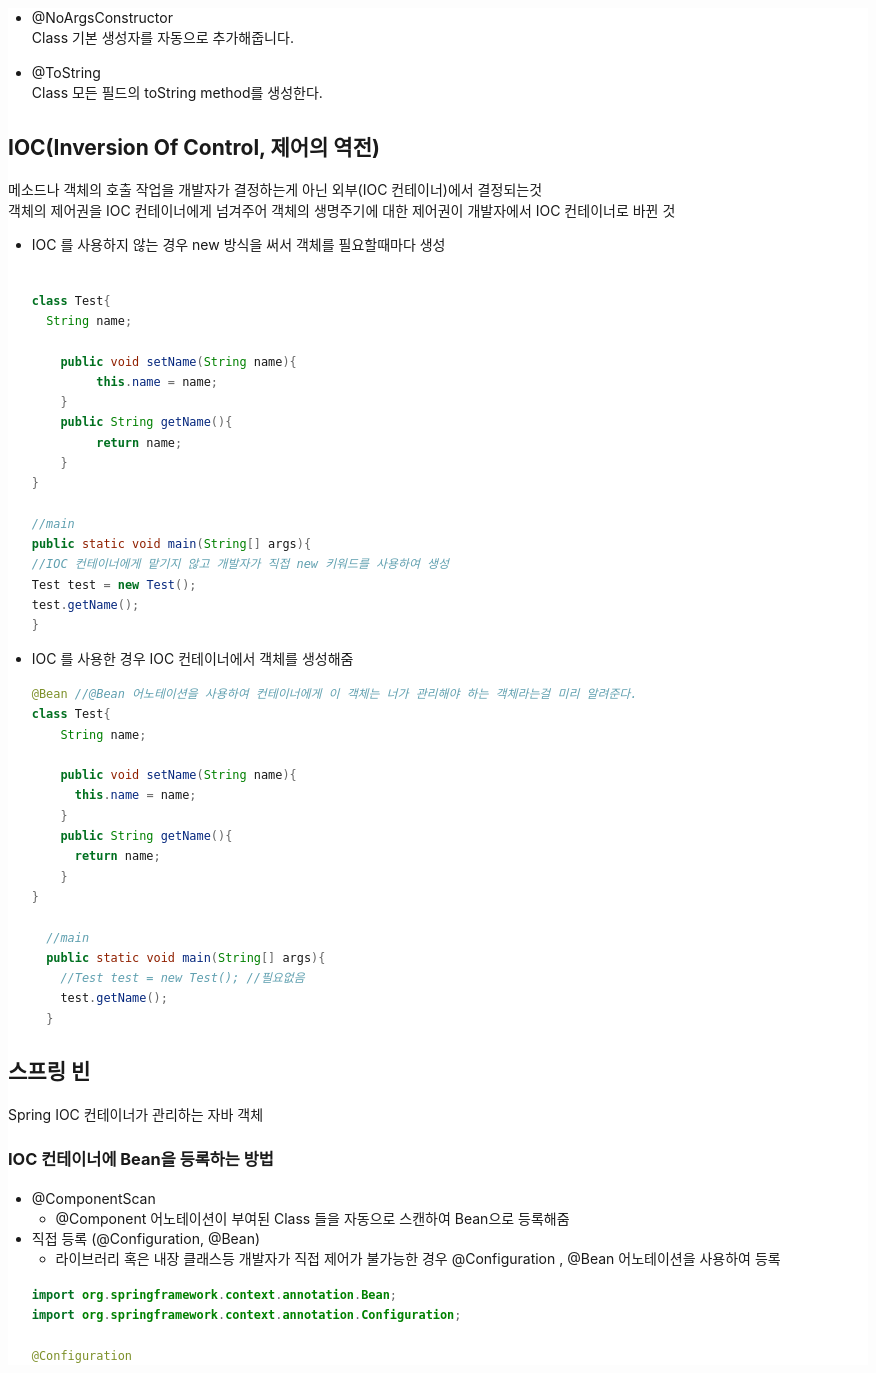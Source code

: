 
- @NoArgsConstructor  
  Class 기본 생성자를 자동으로 추가해줍니다.


- @ToString  
  Class 모든 필드의 toString method를 생성한다.


## IOC(Inversion Of Control, 제어의 역전)
메소드나 객체의 호출 작업을 개발자가 결정하는게 아닌 외부(IOC 컨테이너)에서 결정되는것  
객체의 제어권을 IOC 컨테이너에게 넘겨주어 객체의 생명주기에 대한 제어권이 개발자에서 IOC 컨테이너로 바뀐 것
- IOC 를 사용하지 않는 경우 new 방식을 써서 객체를 필요할때마다 생성
  ```java
  
  class Test{
    String name;
  
      public void setName(String name){
           this.name = name;
      }
      public String getName(){
           return name;
      }
  }
  
  //main
  public static void main(String[] args){
  //IOC 컨테이너에게 맡기지 않고 개발자가 직접 new 키워드를 사용하여 생성
  Test test = new Test();
  test.getName();
  }
  ```

- IOC 를 사용한 경우 IOC 컨테이너에서 객체를 생성해줌
  ```java
  @Bean //@Bean 어노테이션을 사용하여 컨테이너에게 이 객체는 너가 관리해야 하는 객체라는걸 미리 알려준다.
  class Test{
      String name;
    
      public void setName(String name){
        this.name = name;
      }
      public String getName(){
        return name;
      }
  }
  
    //main
    public static void main(String[] args){
      //Test test = new Test(); //필요없음
      test.getName();
    }
    ```
## 스프링 빈
Spring IOC 컨테이너가 관리하는 자바 객체
### IOC 컨테이너에 Bean을 등록하는 방법
- @ComponentScan
    - @Component 어노테이션이 부여된 Class 들을 자동으로 스캔하여 Bean으로 등록해줌
- 직접 등록 (@Configuration, @Bean)
    - 라이브러리 혹은 내장 클래스등 개발자가 직접 제어가 불가능한 경우 @Configuration , @Bean 어노테이션을 사용하여 등록
  ```java
  import org.springframework.context.annotation.Bean;
  import org.springframework.context.annotation.Configuration;
  
  @Configuration
  ```